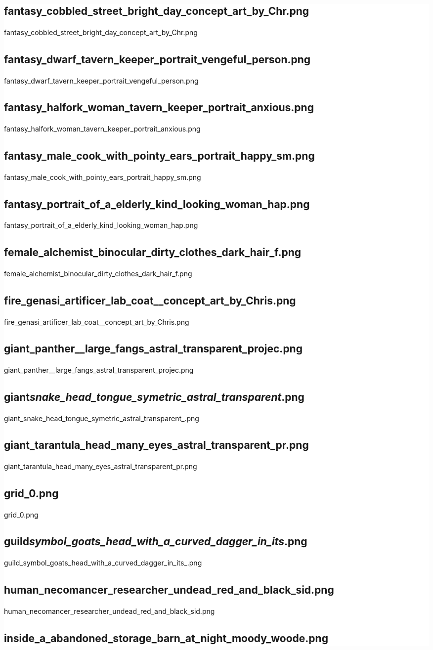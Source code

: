 <h2 data-heading="fantasy_cobbled_street_bright_day_concept_art_by_Chr.png">fantasy_cobbled_street_bright_day_concept_art_by_Chr.png</h2>
<p> <span alt="fantasy_cobbled_street_bright_day_concept_art_by_Chr.png" src="fantasy_cobbled_street_bright_day_concept_art_by_Chr.png" class="internal-embed">fantasy_cobbled_street_bright_day_concept_art_by_Chr.png</span> </p>
<h2 data-heading="fantasy_dwarf_tavern_keeper_portrait_vengeful_person.png">fantasy_dwarf_tavern_keeper_portrait_vengeful_person.png</h2>
<p> <span alt="fantasy_dwarf_tavern_keeper_portrait_vengeful_person.png" src="fantasy_dwarf_tavern_keeper_portrait_vengeful_person.png" class="internal-embed">fantasy_dwarf_tavern_keeper_portrait_vengeful_person.png</span> </p>
<h2 data-heading="fantasy_halfork_woman_tavern_keeper_portrait_anxious.png">fantasy_halfork_woman_tavern_keeper_portrait_anxious.png</h2>
<p> <span alt="fantasy_halfork_woman_tavern_keeper_portrait_anxious.png" src="fantasy_halfork_woman_tavern_keeper_portrait_anxious.png" class="internal-embed">fantasy_halfork_woman_tavern_keeper_portrait_anxious.png</span> </p>
<h2 data-heading="fantasy_male_cook_with_pointy_ears_portrait_happy_sm.png">fantasy_male_cook_with_pointy_ears_portrait_happy_sm.png</h2>
<p> <span alt="fantasy_male_cook_with_pointy_ears_portrait_happy_sm.png" src="fantasy_male_cook_with_pointy_ears_portrait_happy_sm.png" class="internal-embed">fantasy_male_cook_with_pointy_ears_portrait_happy_sm.png</span> </p>
<h2 data-heading="fantasy_portrait_of_a_elderly_kind_looking_woman_hap.png">fantasy_portrait_of_a_elderly_kind_looking_woman_hap.png</h2>
<p> <span alt="fantasy_portrait_of_a_elderly_kind_looking_woman_hap.png" src="fantasy_portrait_of_a_elderly_kind_looking_woman_hap.png" class="internal-embed">fantasy_portrait_of_a_elderly_kind_looking_woman_hap.png</span> </p>
<h2 data-heading="female_alchemist_binocular_dirty_clothes_dark_hair_f.png">female_alchemist_binocular_dirty_clothes_dark_hair_f.png</h2>
<p> <span alt="female_alchemist_binocular_dirty_clothes_dark_hair_f.png" src="female_alchemist_binocular_dirty_clothes_dark_hair_f.png" class="internal-embed">female_alchemist_binocular_dirty_clothes_dark_hair_f.png</span> </p>
<h2 data-heading="fire_genasi_artificer_lab_coat__concept_art_by_Chris.png">fire_genasi_artificer_lab_coat__concept_art_by_Chris.png</h2>
<p> <span alt="fire_genasi_artificer_lab_coat__concept_art_by_Chris.png" src="fire_genasi_artificer_lab_coat__concept_art_by_Chris.png" class="internal-embed">fire_genasi_artificer_lab_coat__concept_art_by_Chris.png</span> </p>
<h2 data-heading="giant_panther__large_fangs_astral_transparent_projec.png">giant_panther__large_fangs_astral_transparent_projec.png</h2>
<p> <span alt="giant_panther__large_fangs_astral_transparent_projec.png" src="giant_panther__large_fangs_astral_transparent_projec.png" class="internal-embed">giant_panther__large_fangs_astral_transparent_projec.png</span> </p>
<h2 data-heading="giant_snake_head_tongue_symetric_astral_transparent_.png">giant<em>snake_head_tongue_symetric_astral_transparent</em>.png</h2>
<p> <span alt="giant_snake_head_tongue_symetric_astral_transparent_.png" src="giant_snake_head_tongue_symetric_astral_transparent_.png" class="internal-embed">giant_snake_head_tongue_symetric_astral_transparent_.png</span> </p>
<h2 data-heading="giant_tarantula_head_many_eyes_astral_transparent_pr.png">giant_tarantula_head_many_eyes_astral_transparent_pr.png</h2>
<p> <span alt="giant_tarantula_head_many_eyes_astral_transparent_pr.png" src="giant_tarantula_head_many_eyes_astral_transparent_pr.png" class="internal-embed">giant_tarantula_head_many_eyes_astral_transparent_pr.png</span> </p>
<h2 data-heading="grid_0.png">grid_0.png</h2>
<p> <span alt="grid_0.png" src="grid_0.png" class="internal-embed">grid_0.png</span> </p>
<h2 data-heading="guild_symbol_goats_head_with_a_curved_dagger_in_its_.png">guild<em>symbol_goats_head_with_a_curved_dagger_in_its</em>.png</h2>
<p> <span alt="guild_symbol_goats_head_with_a_curved_dagger_in_its_.png" src="guild_symbol_goats_head_with_a_curved_dagger_in_its_.png" class="internal-embed">guild_symbol_goats_head_with_a_curved_dagger_in_its_.png</span> </p>
<h2 data-heading="human_necomancer_researcher_undead_red_and_black_sid.png">human_necomancer_researcher_undead_red_and_black_sid.png</h2>
<p> <span alt="human_necomancer_researcher_undead_red_and_black_sid.png" src="human_necomancer_researcher_undead_red_and_black_sid.png" class="internal-embed">human_necomancer_researcher_undead_red_and_black_sid.png</span> </p>
<h2 data-heading="inside_a_abandoned_storage_barn_at_night_moody_woode.png">inside_a_abandoned_storage_barn_at_night_moody_woode.png</h2>